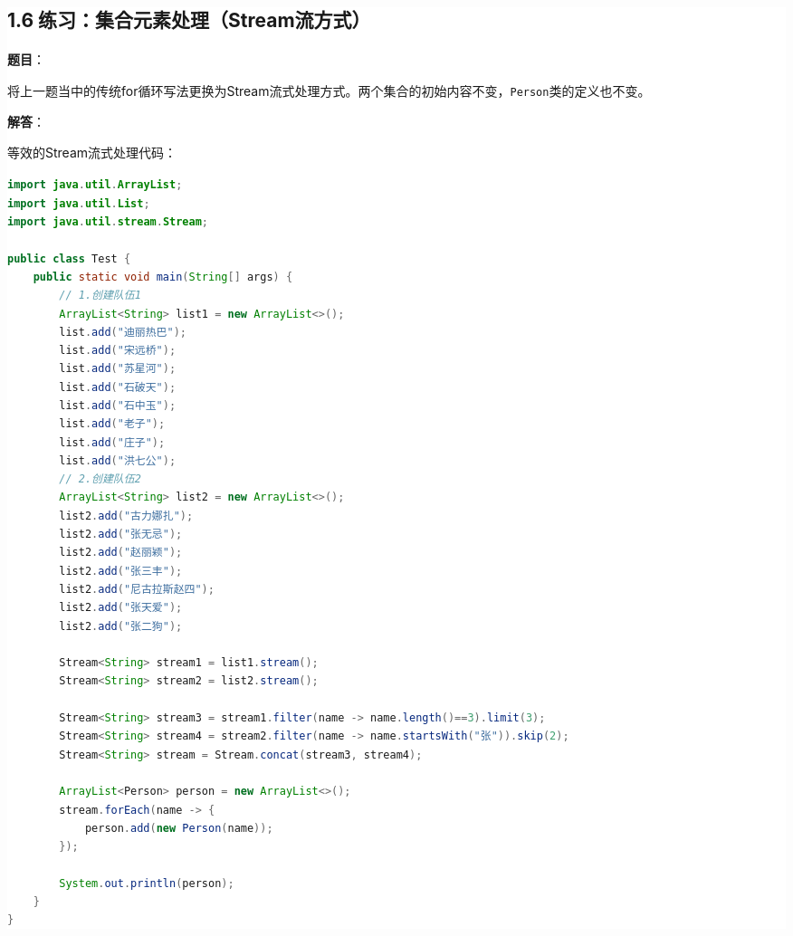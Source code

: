 ## 1.6 练习：集合元素处理（Stream流方式）

**题目**：

将上一题当中的传统for循环写法更换为Stream流式处理方式。两个集合的初始内容不变，`Person`类的定义也不变。

**解答**：

等效的Stream流式处理代码：

```java
import java.util.ArrayList;
import java.util.List;
import java.util.stream.Stream;

public class Test {
    public static void main(String[] args) {
        // 1.创建队伍1
        ArrayList<String> list1 = new ArrayList<>();
        list.add("迪丽热巴");
        list.add("宋远桥");
        list.add("苏星河");
        list.add("石破天");
        list.add("石中玉");
        list.add("老子");
        list.add("庄子");
        list.add("洪七公");
        // 2.创建队伍2
        ArrayList<String> list2 = new ArrayList<>();
        list2.add("古力娜扎");
        list2.add("张无忌");
        list2.add("赵丽颖");
        list2.add("张三丰");
        list2.add("尼古拉斯赵四");
        list2.add("张天爱");
        list2.add("张二狗");
        
        Stream<String> stream1 = list1.stream();
        Stream<String> stream2 = list2.stream();

        Stream<String> stream3 = stream1.filter(name -> name.length()==3).limit(3);
        Stream<String> stream4 = stream2.filter(name -> name.startsWith("张")).skip(2);
        Stream<String> stream = Stream.concat(stream3, stream4);

        ArrayList<Person> person = new ArrayList<>();
        stream.forEach(name -> {
            person.add(new Person(name));
        });

        System.out.println(person);
    }
}
```
